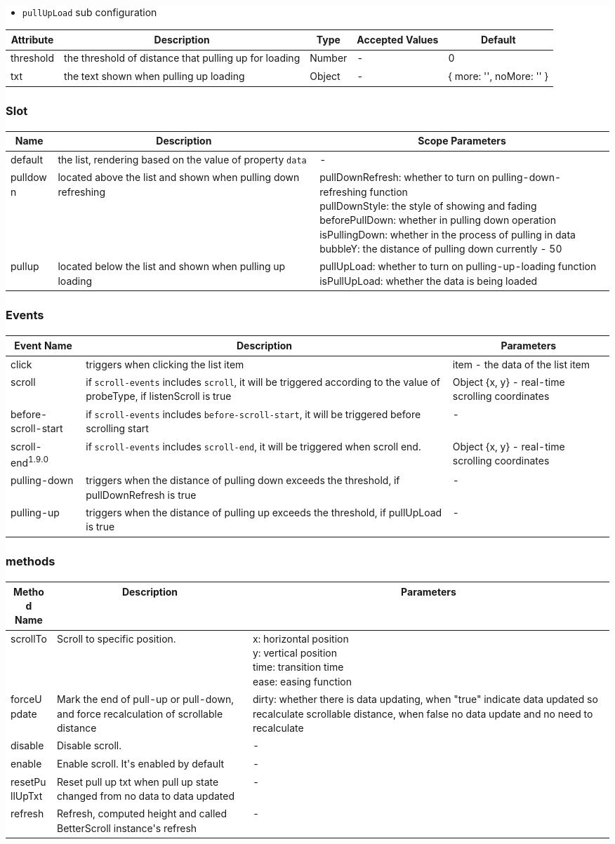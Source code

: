 - `pullUpLoad` sub configuration

| Attribute | Description | Type | Accepted Values | Default |
| - | - | - | - | - |
| threshold | the threshold of  distance that pulling up for  loading | Number | - | 0 |
| txt | the text shown when pulling up loading | Object | - | { more: '', noMore: '' } |

### Slot

| Name | Description | Scope Parameters |
| - | - | - |
| default | the list, rendering based on the value of property `data` | - |
| pulldown | located above the list and shown when pulling down refreshing | pullDownRefresh: whether to turn on pulling-down-refreshing function<br>pullDownStyle: the style of showing and fading<br>beforePullDown: whether in pulling down operation<br>isPullingDown: whether in the process of pulling in data<br>bubbleY: the distance of pulling down currently - 50 |
| pullup | located below the list and shown when pulling up loading | pullUpLoad: whether to turn on pulling-up-loading function<br>isPullUpLoad: whether the data is being loaded |

### Events

| Event Name | Description | Parameters |
| - | - | - |
| click | triggers when clicking the list item | item - the data of the list item |
| scroll | if `scroll-events` includes `scroll`, it will be triggered according to the value of probeType, if listenScroll is true | Object {x, y} - real-time scrolling coordinates |
| before-scroll-start | if `scroll-events` includes `before-scroll-start`, it will be triggered before scrolling start | - |
| scroll-end<sup>1.9.0</sup> | if `scroll-events` includes `scroll-end`, it will be triggered when scroll end. | Object {x, y} - real-time scrolling coordinates |
| pulling-down | triggers when the distance of pulling down exceeds the threshold, if pullDownRefresh is true | - |
| pulling-up | triggers when the distance of pulling up exceeds the threshold, if pullUpLoad is true | - |


### methods

| Method Name | Description | Parameters |
| - | - | - |
| scrollTo | Scroll to specific position. | x: horizontal position<br> y: vertical position<br> time: transition time<br> ease: easing function |
| forceUpdate | Mark the end of pull-up or pull-down, and force recalculation of scrollable distance | dirty: whether there is data updating, when "true" indicate data updated so recalculate scrollable distance, when false no data update and no need to recalculate |
| disable | Disable scroll. | - |
| enable | Enable scroll. It's enabled by default | - |
| resetPullUpTxt | Reset pull up txt when pull up state changed from no data to data updated | - |
| refresh | Refresh, computed height and called BetterScroll instance's refresh | - |
